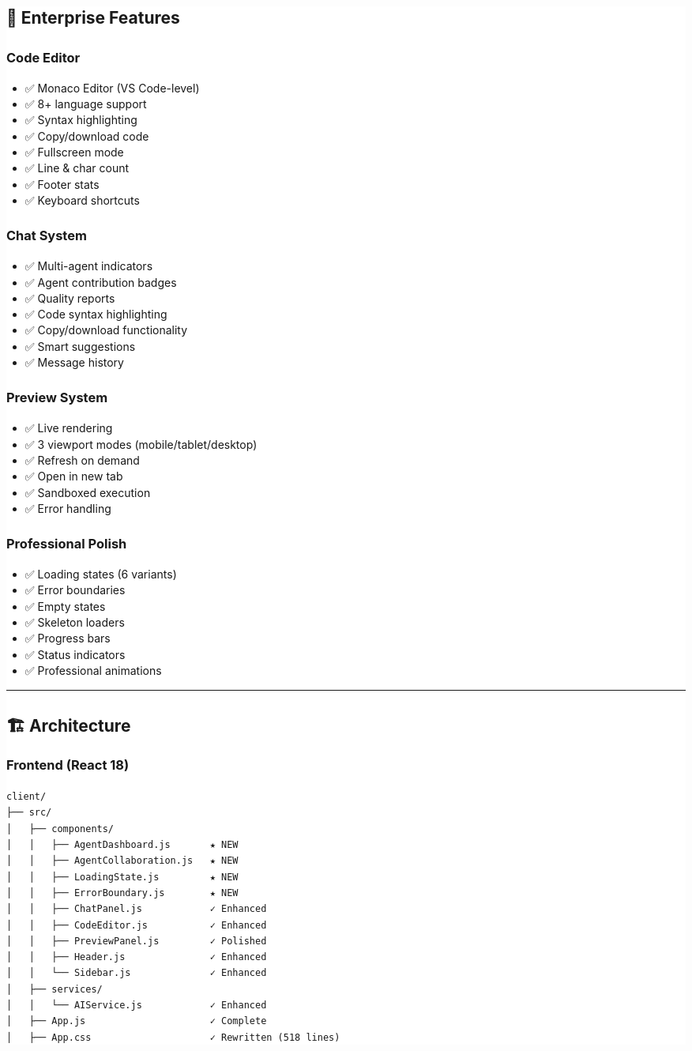 
## 💎 Enterprise Features

### Code Editor
- ✅ Monaco Editor (VS Code-level)
- ✅ 8+ language support
- ✅ Syntax highlighting
- ✅ Copy/download code
- ✅ Fullscreen mode
- ✅ Line & char count
- ✅ Footer stats
- ✅ Keyboard shortcuts

### Chat System
- ✅ Multi-agent indicators
- ✅ Agent contribution badges
- ✅ Quality reports
- ✅ Code syntax highlighting
- ✅ Copy/download functionality
- ✅ Smart suggestions
- ✅ Message history

### Preview System
- ✅ Live rendering
- ✅ 3 viewport modes (mobile/tablet/desktop)
- ✅ Refresh on demand
- ✅ Open in new tab
- ✅ Sandboxed execution
- ✅ Error handling

### Professional Polish
- ✅ Loading states (6 variants)
- ✅ Error boundaries
- ✅ Empty states
- ✅ Skeleton loaders
- ✅ Progress bars
- ✅ Status indicators
- ✅ Professional animations

---

## 🏗️ Architecture

### Frontend (React 18)
```
client/
├── src/
│   ├── components/
│   │   ├── AgentDashboard.js       ★ NEW
│   │   ├── AgentCollaboration.js   ★ NEW
│   │   ├── LoadingState.js         ★ NEW
│   │   ├── ErrorBoundary.js        ★ NEW
│   │   ├── ChatPanel.js            ✓ Enhanced
│   │   ├── CodeEditor.js           ✓ Enhanced
│   │   ├── PreviewPanel.js         ✓ Polished
│   │   ├── Header.js               ✓ Enhanced
│   │   └── Sidebar.js              ✓ Enhanced
│   ├── services/
│   │   └── AIService.js            ✓ Enhanced
│   ├── App.js                      ✓ Complete
│   ├── App.css                     ✓ Rewritten (518 lines)
```